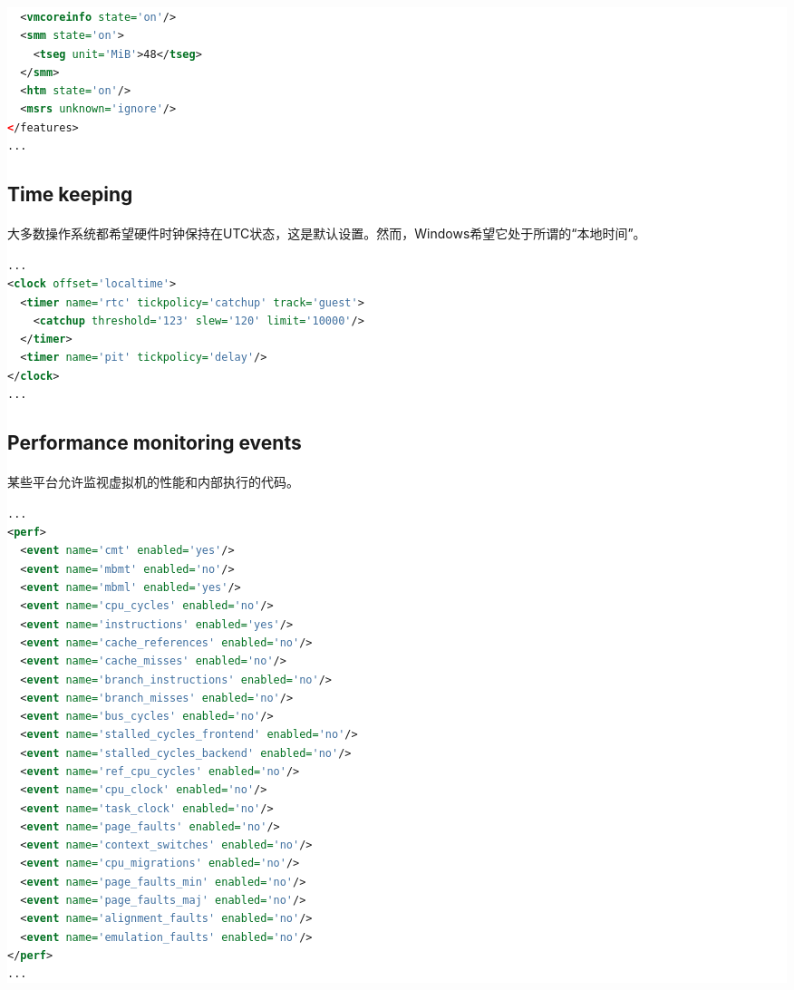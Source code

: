 ```xml
  <vmcoreinfo state='on'/>
  <smm state='on'>
    <tseg unit='MiB'>48</tseg>
  </smm>
  <htm state='on'/>
  <msrs unknown='ignore'/>
</features>
...
```

## Time keeping

大多数操作系统都希望硬件时钟保持在UTC状态，这是默认设置。然而，Windows希望它处于所谓的“本地时间”。

```xml
...
<clock offset='localtime'>
  <timer name='rtc' tickpolicy='catchup' track='guest'>
    <catchup threshold='123' slew='120' limit='10000'/>
  </timer>
  <timer name='pit' tickpolicy='delay'/>
</clock>
...
```

## Performance monitoring events

某些平台允许监视虚拟机的性能和内部执行的代码。

```xml
...
<perf>
  <event name='cmt' enabled='yes'/>
  <event name='mbmt' enabled='no'/>
  <event name='mbml' enabled='yes'/>
  <event name='cpu_cycles' enabled='no'/>
  <event name='instructions' enabled='yes'/>
  <event name='cache_references' enabled='no'/>
  <event name='cache_misses' enabled='no'/>
  <event name='branch_instructions' enabled='no'/>
  <event name='branch_misses' enabled='no'/>
  <event name='bus_cycles' enabled='no'/>
  <event name='stalled_cycles_frontend' enabled='no'/>
  <event name='stalled_cycles_backend' enabled='no'/>
  <event name='ref_cpu_cycles' enabled='no'/>
  <event name='cpu_clock' enabled='no'/>
  <event name='task_clock' enabled='no'/>
  <event name='page_faults' enabled='no'/>
  <event name='context_switches' enabled='no'/>
  <event name='cpu_migrations' enabled='no'/>
  <event name='page_faults_min' enabled='no'/>
  <event name='page_faults_maj' enabled='no'/>
  <event name='alignment_faults' enabled='no'/>
  <event name='emulation_faults' enabled='no'/>
</perf>
...
```
